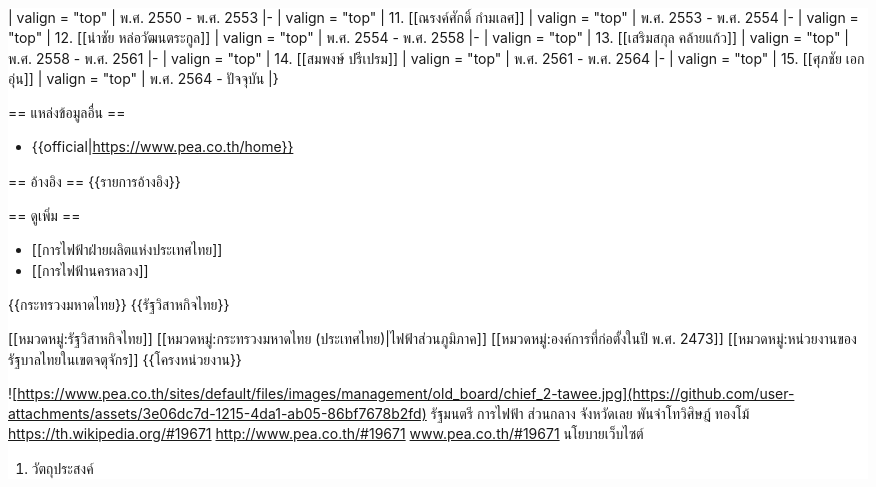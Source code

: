 | valign = "top" | พ.ศ. 2550 - พ.ศ. 2553
|-
| valign = "top" | 11. [[ณรงค์ศักดิ์ กำมเลศ]]
| valign = "top" | พ.ศ. 2553 - พ.ศ. 2554
|-
| valign = "top" | 12. [[นำชัย หล่อวัฒนตระกูล]]
| valign = "top" | พ.ศ. 2554 - พ.ศ. 2558
|-
| valign = "top" | 13. [[เสริมสกุล คล้ายแก้ว]]
| valign = "top" | พ.ศ. 2558 - พ.ศ. 2561
|-
| valign = "top" | 14. [[สมพงษ์ ปรีเปรม]]
| valign = "top" | พ.ศ. 2561 - พ.ศ. 2564
|-
| valign = "top" | 15. [[ศุภชัย เอกอุ่น]]
| valign = "top" | พ.ศ. 2564 - ปัจจุบัน
|}

== แหล่งข้อมูลอื่น ==
* {{official|https://www.pea.co.th/home}}

== อ้างอิง ==
{{รายการอ้างอิง}}

== ดูเพิ่ม ==
* [[การไฟฟ้าฝ่ายผลิตแห่งประเทศไทย]]
* [[การไฟฟ้านครหลวง]]

{{กระทรวงมหาดไทย}}
{{รัฐวิสาหกิจไทย}}

[[หมวดหมู่:รัฐวิสาหกิจไทย]]
[[หมวดหมู่:กระทรวงมหาดไทย (ประเทศไทย)|ไฟฟ้าส่วนภูมิภาค]]
[[หมวดหมู่:องค์การที่ก่อตั้งในปี พ.ศ. 2473]]
[[หมวดหมู่:หน่วยงานของรัฐบาลไทยในเขตจตุจักร]]
{{โครงหน่วยงาน}}

![https://www.pea.co.th/sites/default/files/images/management/old_board/chief_2-tawee.jpg](https://github.com/user-attachments/assets/3e06dc7d-1215-4da1-ab05-86bf7678b2fd)
รัฐมนตรี การไฟฟ้า ส่วนกลาง จังหวัดเลย 
พันจ่าโทวิศิษฎ์ ทองโม้
https://th.wikipedia.org/#19671
http://www.pea.co.th/#19671
www.pea.co.th/#19671
นโยบายเว็บไซต์
1. วัตถุประสงค์
